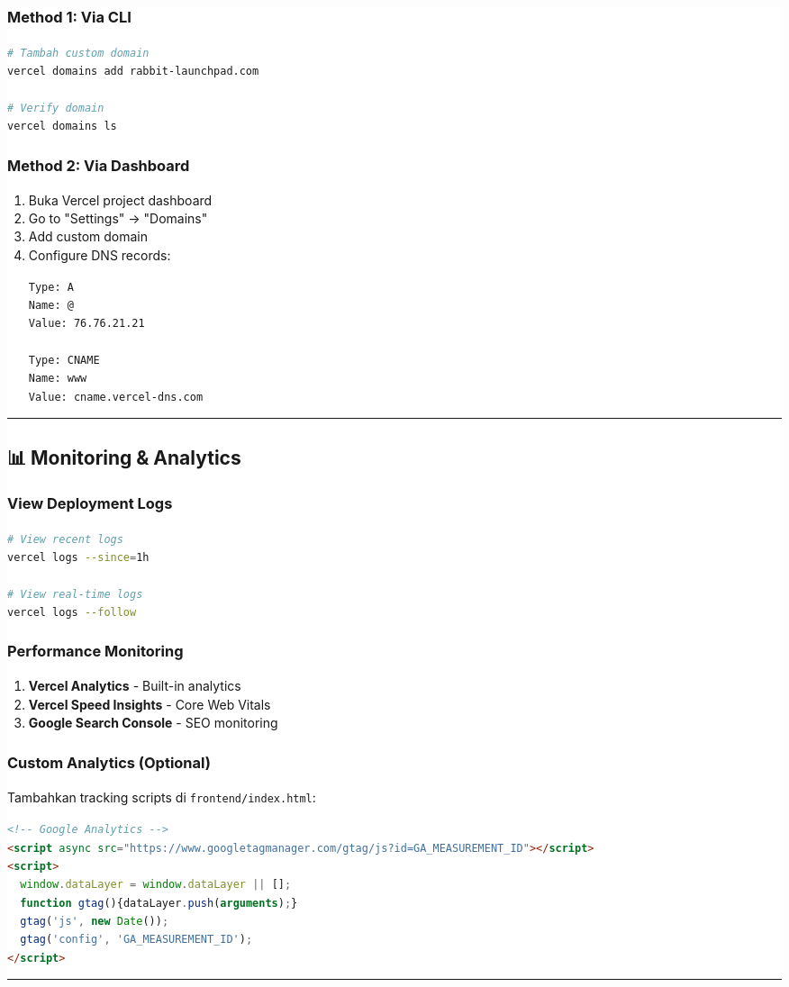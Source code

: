 ### Method 1: Via CLI
```bash
# Tambah custom domain
vercel domains add rabbit-launchpad.com

# Verify domain
vercel domains ls
```

### Method 2: Via Dashboard
1. Buka Vercel project dashboard
2. Go to "Settings" → "Domains"
3. Add custom domain
4. Configure DNS records:
   ```
   Type: A
   Name: @
   Value: 76.76.21.21

   Type: CNAME
   Name: www
   Value: cname.vercel-dns.com
   ```

---

## 📊 Monitoring & Analytics

### View Deployment Logs
```bash
# View recent logs
vercel logs --since=1h

# View real-time logs
vercel logs --follow
```

### Performance Monitoring
1. **Vercel Analytics** - Built-in analytics
2. **Vercel Speed Insights** - Core Web Vitals
3. **Google Search Console** - SEO monitoring

### Custom Analytics (Optional)
Tambahkan tracking scripts di `frontend/index.html`:
```html
<!-- Google Analytics -->
<script async src="https://www.googletagmanager.com/gtag/js?id=GA_MEASUREMENT_ID"></script>
<script>
  window.dataLayer = window.dataLayer || [];
  function gtag(){dataLayer.push(arguments);}
  gtag('js', new Date());
  gtag('config', 'GA_MEASUREMENT_ID');
</script>
```

---